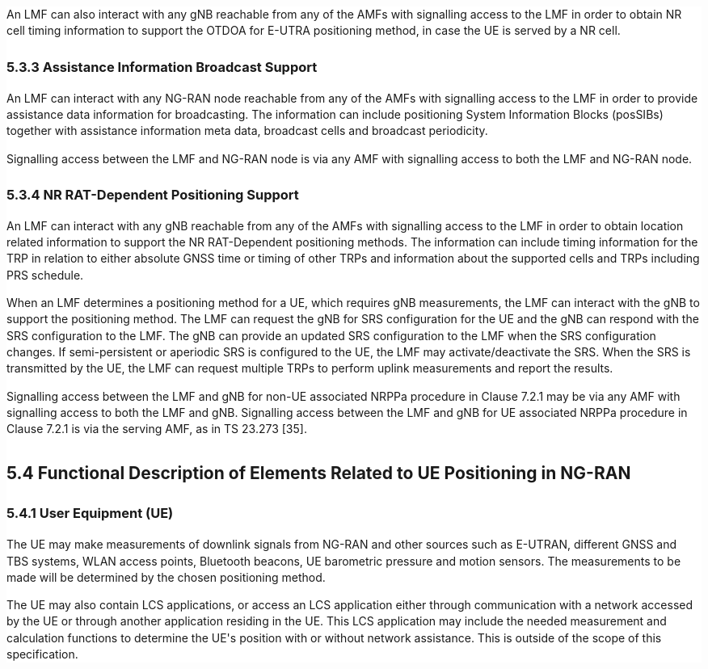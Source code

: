 An LMF can also interact with any gNB reachable from any of the AMFs
with signalling access to the LMF in order to obtain NR cell timing
information to support the OTDOA for E-UTRA positioning method, in case
the UE is served by a NR cell.

### 5.3.3 Assistance Information Broadcast Support

An LMF can interact with any NG-RAN node reachable from any of the AMFs
with signalling access to the LMF in order to provide assistance data
information for broadcasting. The information can include positioning
System Information Blocks (posSIBs) together with assistance information
meta data, broadcast cells and broadcast periodicity.

Signalling access between the LMF and NG-RAN node is via any AMF with
signalling access to both the LMF and NG-RAN node.

### 5.3.4 NR RAT-Dependent Positioning Support

An LMF can interact with any gNB reachable from any of the AMFs with
signalling access to the LMF in order to obtain location related
information to support the NR RAT-Dependent positioning methods. The
information can include timing information for the TRP in relation to
either absolute GNSS time or timing of other TRPs and information about
the supported cells and TRPs including PRS schedule.

When an LMF determines a positioning method for a UE, which requires gNB
measurements, the LMF can interact with the gNB to support the
positioning method. The LMF can request the gNB for SRS configuration
for the UE and the gNB can respond with the SRS configuration to the
LMF. The gNB can provide an updated SRS configuration to the LMF when
the SRS configuration changes. If semi-persistent or aperiodic SRS is
configured to the UE, the LMF may activate/deactivate the SRS. When the
SRS is transmitted by the UE, the LMF can request multiple TRPs to
perform uplink measurements and report the results.

Signalling access between the LMF and gNB for non-UE associated NRPPa
procedure in Clause 7.2.1 may be via any AMF with signalling access to
both the LMF and gNB. Signalling access between the LMF and gNB for UE
associated NRPPa procedure in Clause 7.2.1 is via the serving AMF, as in
TS 23.273 \[35\].

5.4 Functional Description of Elements Related to UE Positioning in NG-RAN
--------------------------------------------------------------------------

### 5.4.1 User Equipment (UE)

The UE may make measurements of downlink signals from NG-RAN and other
sources such as E-UTRAN, different GNSS and TBS systems, WLAN access
points, Bluetooth beacons, UE barometric pressure and motion sensors.
The measurements to be made will be determined by the chosen positioning
method.

The UE may also contain LCS applications, or access an LCS application
either through communication with a network accessed by the UE or
through another application residing in the UE. This LCS application may
include the needed measurement and calculation functions to determine
the UE\'s position with or without network assistance. This is outside
of the scope of this specification.
